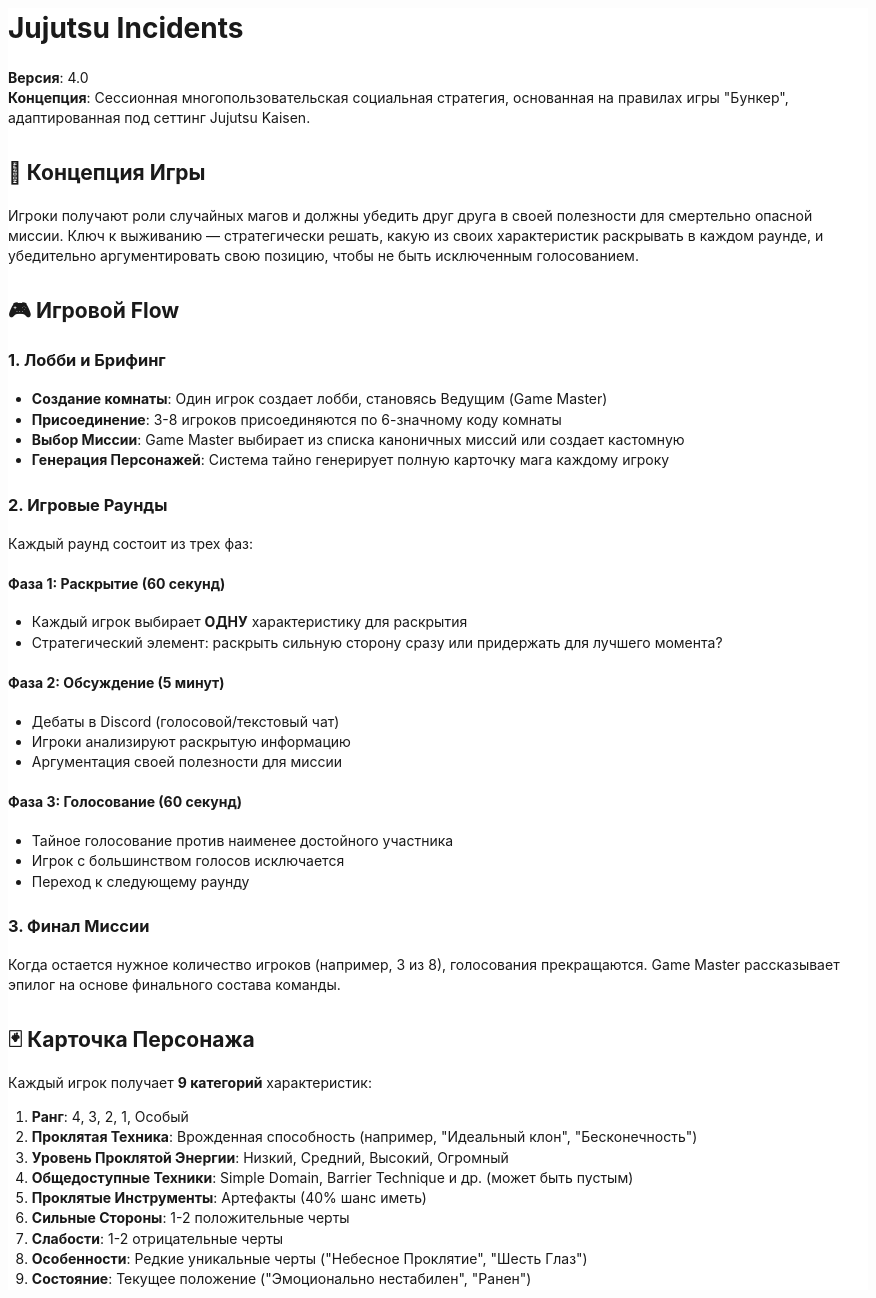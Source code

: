 # Jujutsu Incidents

**Версия**: 4.0  
**Концепция**: Сессионная многопользовательская социальная стратегия, основанная на правилах игры "Бункер", адаптированная под сеттинг Jujutsu Kaisen.

## 🎯 Концепция Игры

Игроки получают роли случайных магов и должны убедить друг друга в своей полезности для смертельно опасной миссии. Ключ к выживанию — стратегически решать, какую из своих характеристик раскрывать в каждом раунде, и убедительно аргументировать свою позицию, чтобы не быть исключенным голосованием.

## 🎮 Игровой Flow

### 1. Лобби и Брифинг
- **Создание комнаты**: Один игрок создает лобби, становясь Ведущим (Game Master)
- **Присоединение**: 3-8 игроков присоединяются по 6-значному коду комнаты
- **Выбор Миссии**: Game Master выбирает из списка каноничных миссий или создает кастомную
- **Генерация Персонажей**: Система тайно генерирует полную карточку мага каждому игроку

### 2. Игровые Раунды
Каждый раунд состоит из трех фаз:

#### Фаза 1: Раскрытие (60 секунд)
- Каждый игрок выбирает **ОДНУ** характеристику для раскрытия
- Стратегический элемент: раскрыть сильную сторону сразу или придержать для лучшего момента?

#### Фаза 2: Обсуждение (5 минут)
- Дебаты в Discord (голосовой/текстовый чат)
- Игроки анализируют раскрытую информацию
- Аргументация своей полезности для миссии

#### Фаза 3: Голосование (60 секунд)
- Тайное голосование против наименее достойного участника
- Игрок с большинством голосов исключается
- Переход к следующему раунду

### 3. Финал Миссии
Когда остается нужное количество игроков (например, 3 из 8), голосования прекращаются. Game Master рассказывает эпилог на основе финального состава команды.

## 🃏 Карточка Персонажа

Каждый игрок получает **9 категорий** характеристик:

1. **Ранг**: 4, 3, 2, 1, Особый
2. **Проклятая Техника**: Врожденная способность (например, "Идеальный клон", "Бесконечность")
3. **Уровень Проклятой Энергии**: Низкий, Средний, Высокий, Огромный
4. **Общедоступные Техники**: Simple Domain, Barrier Technique и др. (может быть пустым)
5. **Проклятые Инструменты**: Артефакты (40% шанс иметь)
6. **Сильные Стороны**: 1-2 положительные черты
7. **Слабости**: 1-2 отрицательные черты
8. **Особенности**: Редкие уникальные черты ("Небесное Проклятие", "Шесть Глаз")
9. **Состояние**: Текущее положение ("Эмоционально нестабилен", "Ранен")
